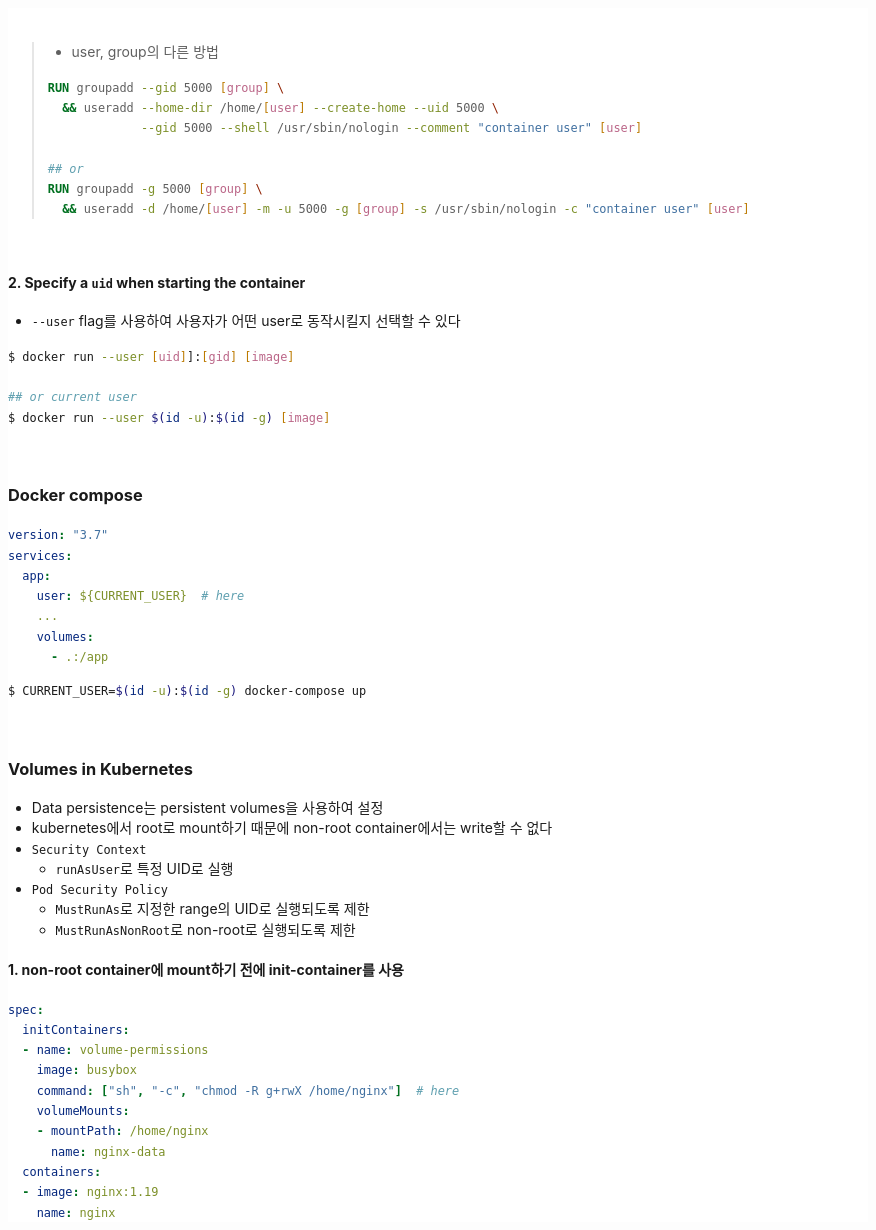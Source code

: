 <br>

> * user, group의 다른 방법
> ```dockerfile
> RUN groupadd --gid 5000 [group] \
>   && useradd --home-dir /home/[user] --create-home --uid 5000 \
>              --gid 5000 --shell /usr/sbin/nologin --comment "container user" [user]
> 
> ## or
> RUN groupadd -g 5000 [group] \
>   && useradd -d /home/[user] -m -u 5000 -g [group] -s /usr/sbin/nologin -c "container user" [user]
> ```

<br>

#### 2. Specify a `uid` when starting the container
* `--user` flag를 사용하여 사용자가 어떤 user로 동작시킬지 선택할 수 있다
```sh
$ docker run --user [uid]]:[gid] [image]

## or current user
$ docker run --user $(id -u):$(id -g) [image]
```

<br>

### Docker compose
```yaml
version: "3.7"
services:
  app:
    user: ${CURRENT_USER}  # here
    ...
    volumes:
      - .:/app
```
```sh
$ CURRENT_USER=$(id -u):$(id -g) docker-compose up
```

<br>

### Volumes in Kubernetes
* Data persistence는 persistent volumes을 사용하여 설정
* kubernetes에서 root로 mount하기 때문에 non-root container에서는 write할 수 없다
* `Security Context`
  * `runAsUser`로 특정 UID로 실행
* `Pod Security Policy`
  * `MustRunAs`로 지정한 range의 UID로 실행되도록 제한
  * `MustRunAsNonRoot`로 non-root로 실행되도록 제한

#### 1. non-root container에 mount하기 전에 **init-container**를 사용
```yaml
spec:
  initContainers:
  - name: volume-permissions
    image: busybox 
    command: ["sh", "-c", "chmod -R g+rwX /home/nginx"]  # here
    volumeMounts:
    - mountPath: /home/nginx
      name: nginx-data
  containers:
  - image: nginx:1.19
    name: nginx
```